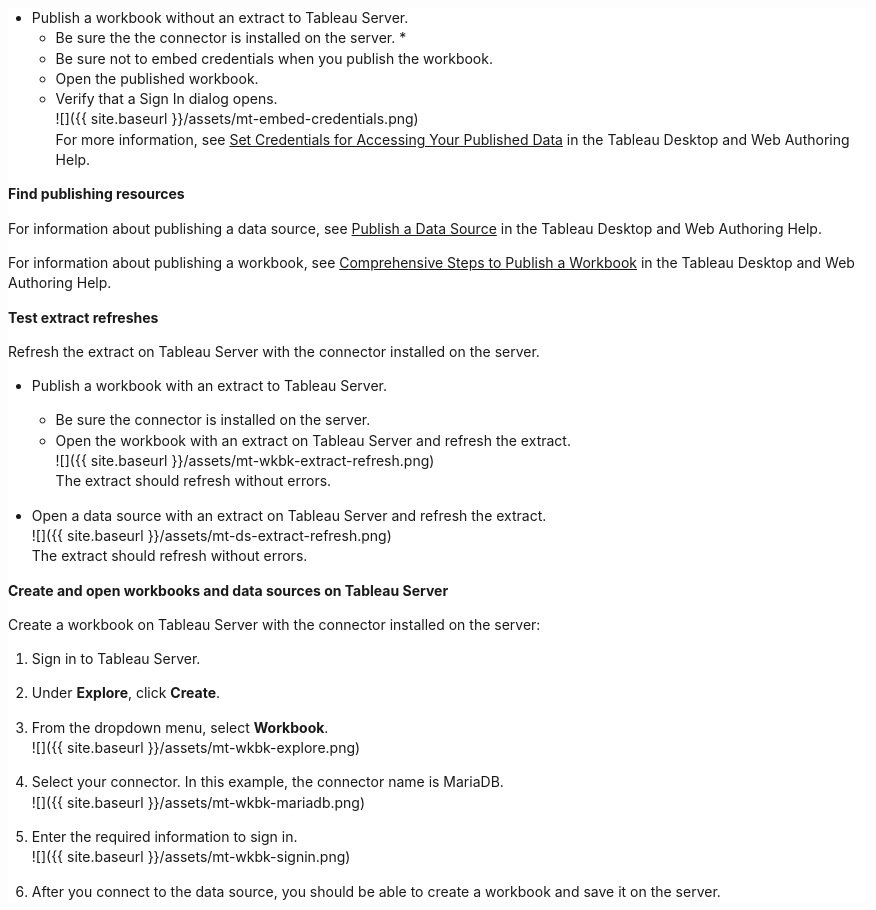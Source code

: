 * Publish a workbook without an extract to Tableau Server.
    - Be sure the the connector is installed on the server.  *
    - Be sure not to embed credentials when you publish the workbook.
    - Open the published workbook.
    - Verify that a Sign In dialog opens.<br/>
    ![]({{ site.baseurl }}/assets/mt-embed-credentials.png)<br/>
    For more information, see [Set Credentials for Accessing Your Published Data](https://onlinehelp.tableau.com/current/pro/desktop/en-us/publishing_sharing_authentication.htm) in the Tableau Desktop and Web Authoring Help.


__Find publishing resources__

For information about publishing a data source, see [Publish a Data Source](https://onlinehelp.tableau.com/current/pro/desktop/en-us/publish_datasources.htm) in the Tableau Desktop and Web Authoring Help.

For information about publishing a workbook, see [Comprehensive Steps to Publish a Workbook](https://onlinehelp.tableau.com/current/pro/desktop/en-us/publish_workbooks_howto.htm) in the Tableau Desktop and Web Authoring Help.


__Test extract refreshes__

Refresh the extract on Tableau Server with the connector installed on the server.

* Publish a workbook with an extract to Tableau Server.
    - Be sure the connector is installed on the server.
    - Open the workbook with an extract on Tableau Server and refresh the extract.<br/>
    ![]({{ site.baseurl }}/assets/mt-wkbk-extract-refresh.png)<br/>
    The extract should refresh without errors.

* Open a data source with an extract on Tableau Server and refresh the extract.<br/>
    ![]({{ site.baseurl }}/assets/mt-ds-extract-refresh.png)<br/>
    The extract should refresh without errors.

__Create and open workbooks and data sources on Tableau Server__

Create a workbook on Tableau Server with the connector installed on the server:

1. Sign in to Tableau Server.

1. Under **Explore**, click **Create**.

1. From the dropdown menu, select **Workbook**.<br/>
![]({{ site.baseurl }}/assets/mt-wkbk-explore.png)

1. Select your connector. In this example, the connector name is MariaDB.<br/>
![]({{ site.baseurl }}/assets/mt-wkbk-mariadb.png)

1. Enter the required information to sign in.<br/>
![]({{ site.baseurl }}/assets/mt-wkbk-signin.png)

1. After you connect to the data source, you should be able to create a workbook and save it on the server.
